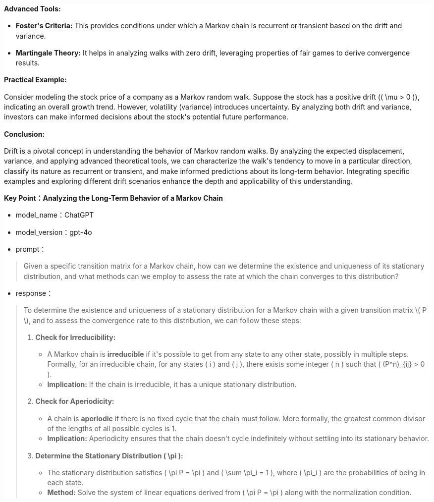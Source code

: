 **Advanced Tools:**

- **Foster's Criteria:** This provides conditions under which a Markov chain is recurrent or transient based on the drift and variance.

- **Martingale Theory:** It helps in analyzing walks with zero drift, leveraging properties of fair games to derive convergence results.

**Practical Example:**

Consider modeling the stock price of a company as a Markov random walk. Suppose the stock has a positive drift (\( \mu > 0 \)), indicating an overall growth trend. However, volatility (variance) introduces uncertainty. By analyzing both drift and variance, investors can make informed decisions about the stock's potential future performance.

**Conclusion:**

Drift is a pivotal concept in understanding the behavior of Markov random walks. By analyzing the expected displacement, variance, and applying advanced theoretical tools, we can characterize the walk's tendency to move in a particular direction, classify its nature as recurrent or transient, and make informed predictions about its long-term behavior. Integrating specific examples and exploring different drift scenarios enhance the depth and applicability of this understanding.
</blockquote>


**Key Point：Analyzing the Long-Term Behavior of a Markov Chain**
- model_name：ChatGPT
- model_version：gpt-4o

- prompt：
<blockquote>
Given a specific transition matrix for a Markov chain, how can we determine the existence and uniqueness of its stationary distribution, and what methods can we employ to assess the rate at which the chain converges to this distribution?
</blockquote>

- response：
<blockquote>
To determine the existence and uniqueness of a stationary distribution for a Markov chain with a given transition matrix \( P \), and to assess the convergence rate to this distribution, we can follow these steps:

1. **Check for Irreducibility:**
   - A Markov chain is **irreducible** if it's possible to get from any state to any other state, possibly in multiple steps. Formally, for an irreducible chain, for any states \( i \) and \( j \), there exists some integer \( n \) such that \( (P^n)_{ij} > 0 \).
   - **Implication:** If the chain is irreducible, it has a unique stationary distribution.

2. **Check for Aperiodicity:**
   - A chain is **aperiodic** if there is no fixed cycle that the chain must follow. More formally, the greatest common divisor of the lengths of all possible cycles is 1.
   - **Implication:** Aperiodicity ensures that the chain doesn't cycle indefinitely without settling into its stationary behavior.

3. **Determine the Stationary Distribution \( \pi \):**
   - The stationary distribution satisfies \( \pi P = \pi \) and \( \sum \pi_i = 1 \), where \( \pi_i \) are the probabilities of being in each state.
   - **Method:** Solve the system of linear equations derived from \( \pi P = \pi \) along with the normalization condition.
